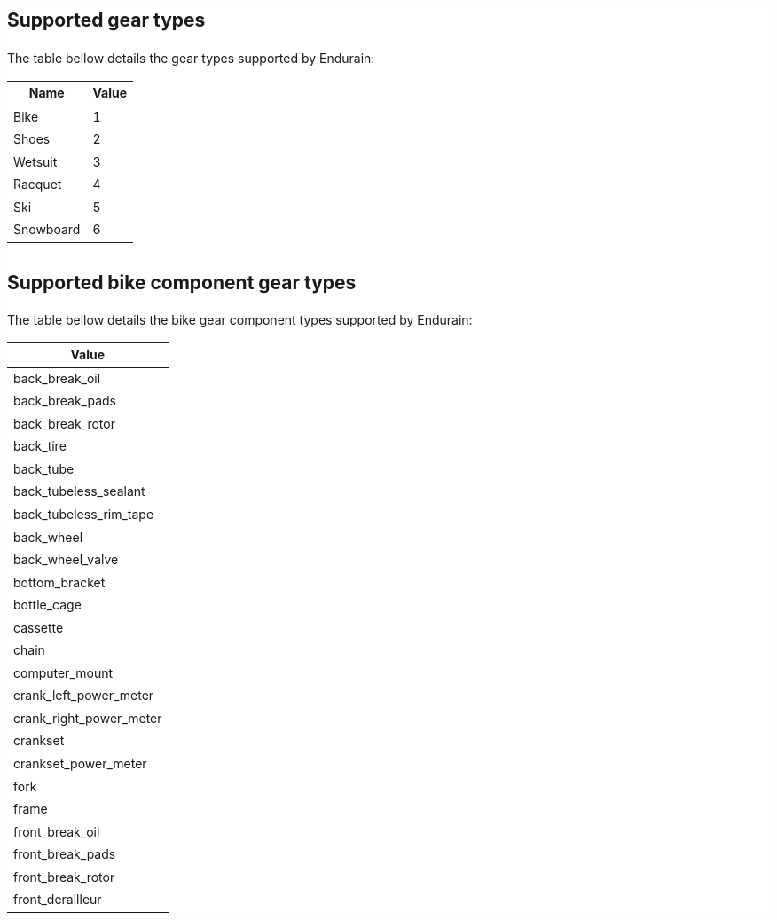 
## Supported gear types
The table bellow details the gear types supported by Endurain:

| Name      | Value |
|-----------|-------|
| Bike      | 1     |
| Shoes     | 2     |
| Wetsuit   | 3     |
| Racquet   | 4     |
| Ski       | 5     |
| Snowboard | 6     |


## Supported bike component gear types
The table bellow details the bike gear component types supported by Endurain:

| Value                       |
|-----------------------------|
| back_break_oil              |
| back_break_pads             |
| back_break_rotor            |
| back_tire                   |
| back_tube                   |
| back_tubeless_sealant       |
| back_tubeless_rim_tape      |
| back_wheel                  |
| back_wheel_valve            |
| bottom_bracket              |
| bottle_cage                 |
| cassette                    |
| chain                       |
| computer_mount              |
| crank_left_power_meter      |
| crank_right_power_meter     |
| crankset                    |
| crankset_power_meter        |
| fork                        |
| frame                       |
| front_break_oil             |
| front_break_pads            |
| front_break_rotor           |
| front_derailleur            |